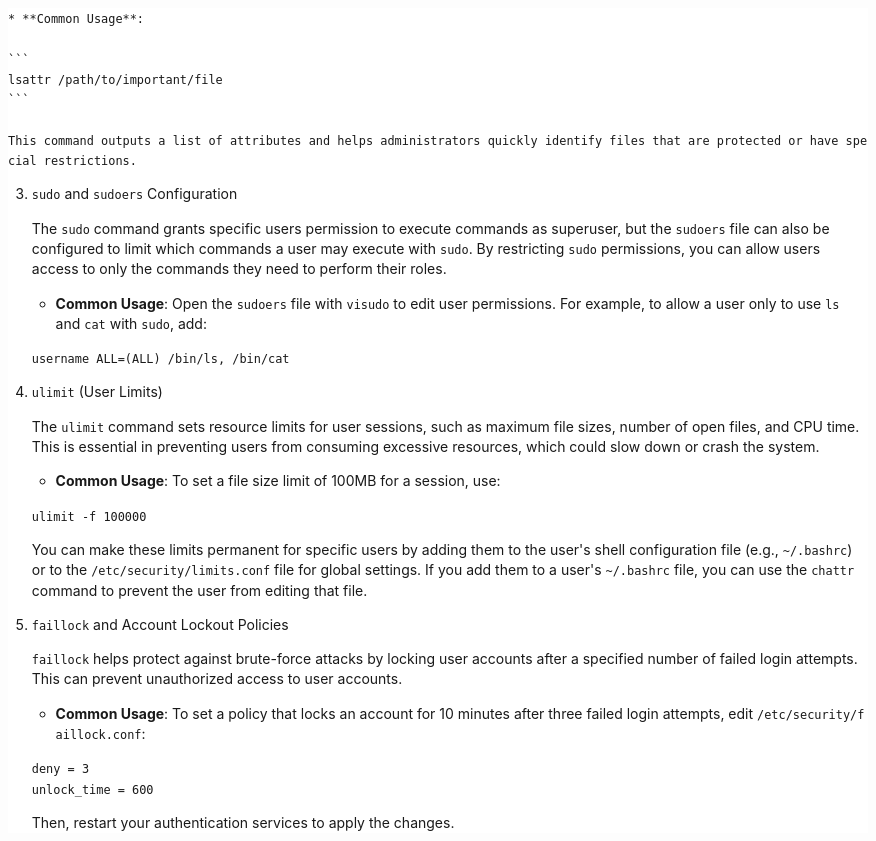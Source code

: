     * **Common Usage**:

    ```
    lsattr /path/to/important/file
    ```

    This command outputs a list of attributes and helps administrators quickly identify files that are protected or have special restrictions.

3. `sudo` and `sudoers` Configuration

    The `sudo` command grants specific users permission to execute commands as
    superuser, but the `sudoers` file can also be configured to limit which
    commands a user may execute with `sudo`. By restricting `sudo` permissions,
    you can allow users access to only the commands they need to perform their roles.

    * **Common Usage**: Open the `sudoers` file with `visudo` to edit user permissions.
      For example, to allow a user only to use `ls` and `cat` with `sudo`, add:

    ```
    username ALL=(ALL) /bin/ls, /bin/cat
    ```

4. `ulimit` (User Limits)

    The `ulimit` command sets resource limits for user sessions, such as
    maximum file sizes, number of open files, and CPU time. This is essential
    in preventing users from consuming excessive resources, which could slow
    down or crash the system.

    * **Common Usage**: To set a file size limit of 100MB for a session, use:

    ```
    ulimit -f 100000
    ```

    You can make these limits permanent for specific users by adding them to the user's
    shell configuration file (e.g., `~/.bashrc`) or to the `/etc/security/limits.conf` file for global settings. 
    If you add them to a user's `~/.bashrc` file,
    you can use the `chattr` command to prevent the user from editing that file.

5. `faillock` and Account Lockout Policies

    `faillock` helps protect against brute-force attacks by locking user accounts after
    a specified number of failed login attempts.
    This can prevent unauthorized access to user accounts.

    * **Common Usage**: To set a policy that locks an account for 10 minutes after three failed login attempts, 
    edit `/etc/security/faillock.conf`:

    ```
    deny = 3
    unlock_time = 600
    ```

    Then, restart your authentication services to apply the changes.
